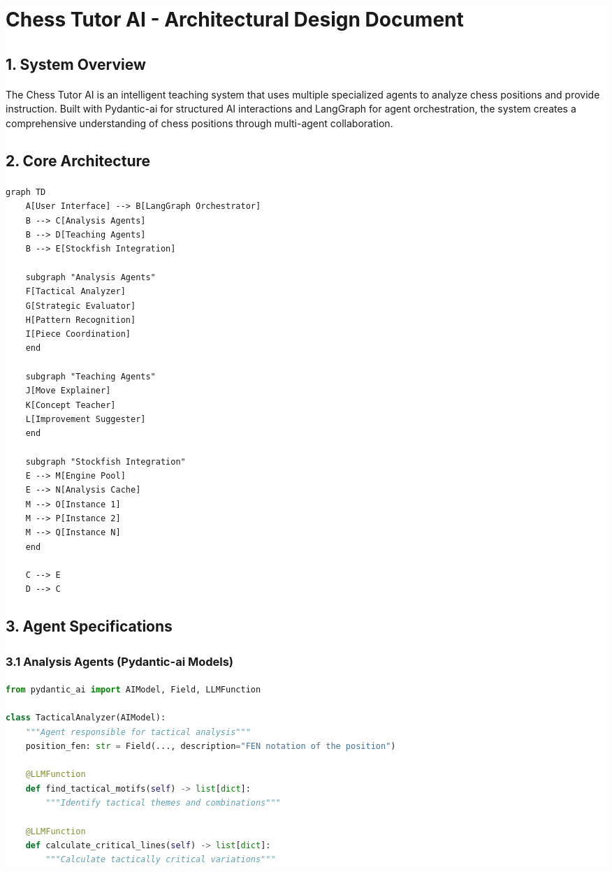 # Chess Tutor AI - Architectural Design Document

## 1. System Overview

The Chess Tutor AI is an intelligent teaching system that uses multiple specialized agents to analyze chess positions and provide instruction. Built with Pydantic-ai for structured AI interactions and LangGraph for agent orchestration, the system creates a comprehensive understanding of chess positions through multi-agent collaboration.

## 2. Core Architecture

```mermaid
graph TD
    A[User Interface] --> B[LangGraph Orchestrator]
    B --> C[Analysis Agents]
    B --> D[Teaching Agents]
    B --> E[Stockfish Integration]

    subgraph "Analysis Agents"
    F[Tactical Analyzer]
    G[Strategic Evaluator]
    H[Pattern Recognition]
    I[Piece Coordination]
    end

    subgraph "Teaching Agents"
    J[Move Explainer]
    K[Concept Teacher]
    L[Improvement Suggester]
    end

    subgraph "Stockfish Integration"
    E --> M[Engine Pool]
    E --> N[Analysis Cache]
    M --> O[Instance 1]
    M --> P[Instance 2]
    M --> Q[Instance N]
    end

    C --> E
    D --> C
```

## 3. Agent Specifications

### 3.1 Analysis Agents (Pydantic-ai Models)

```python
from pydantic_ai import AIModel, Field, LLMFunction

class TacticalAnalyzer(AIModel):
    """Agent responsible for tactical analysis"""
    position_fen: str = Field(..., description="FEN notation of the position")

    @LLMFunction
    def find_tactical_motifs(self) -> list[dict]:
        """Identify tactical themes and combinations"""

    @LLMFunction
    def calculate_critical_lines(self) -> list[dict]:
        """Calculate tactically critical variations"""

```